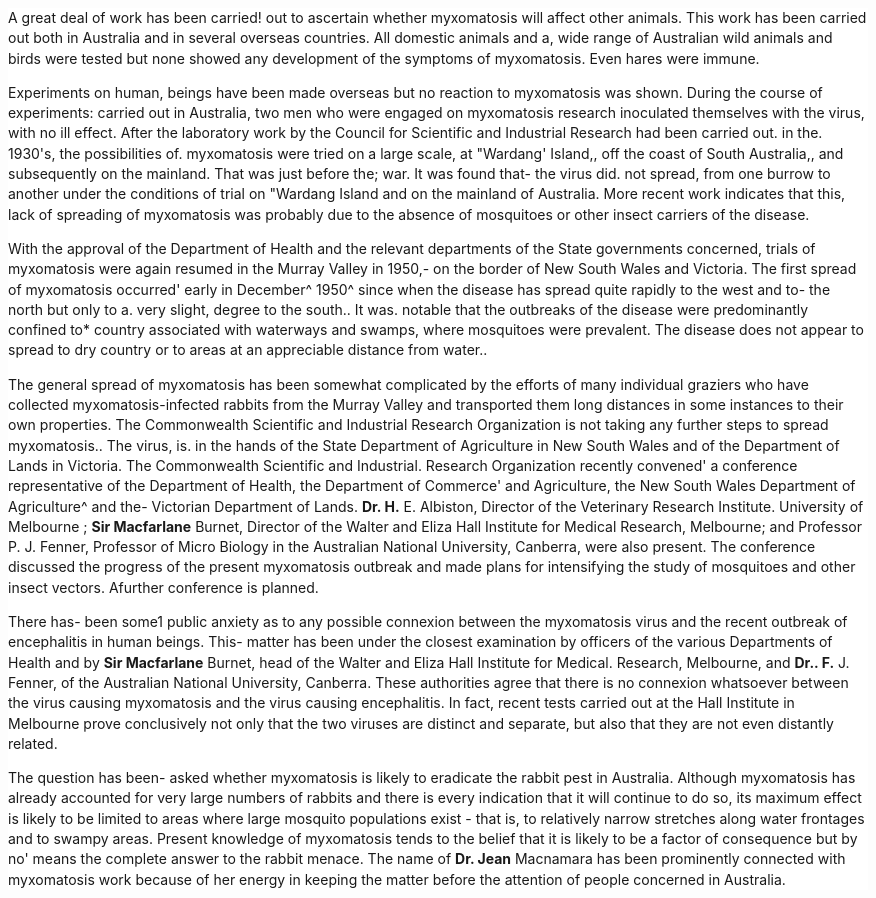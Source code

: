 A great deal of work has been carried! out to ascertain whether myxomatosis will affect other animals. This work has been carried out both in Australia and in several overseas countries. All domestic animals and a, wide range of Australian wild animals and birds were tested but none showed any development of the symptoms of myxomatosis. Even hares were immune. 

Experiments on human, beings have been made overseas but no reaction to myxomatosis was shown. During the course of experiments: carried out in Australia, two men who were engaged on myxomatosis research inoculated themselves with the virus, with no ill effect. After the laboratory work by the Council for Scientific and Industrial Research had been carried out. in the. 1930's, the possibilities of. myxomatosis were tried on a large scale, at "Wardang' Island,, off the coast of South Australia,, and subsequently on the mainland. That was just before the; war. It was found that- the virus did. not spread, from one burrow to another under the conditions of trial on "Wardang Island and on the mainland of Australia. More recent work indicates that this, lack of spreading of myxomatosis was probably due to the absence of mosquitoes or other insect carriers of the disease. 

With the approval of the Department of Health and the relevant departments of the State governments concerned, trials of myxomatosis were again resumed in the Murray Valley in 1950,- on the border of New South Wales and Victoria. The first spread of myxomatosis occurred' early in December^ 1950^ since when the disease has spread quite rapidly to the west and to- the north but only to a. very slight, degree to the south.. It was. notable that the outbreaks of the disease were predominantly confined to* country associated with waterways and swamps, where mosquitoes were prevalent. The disease does not appear to spread to dry country or to areas at an appreciable distance from water.. 

The general spread of myxomatosis has been somewhat complicated by the efforts of many individual graziers who have collected myxomatosis-infected rabbits from the Murray Valley and transported them long distances in some instances to their own properties. The Commonwealth Scientific and Industrial Research Organization is not taking any further steps to spread myxomatosis.. The virus, is. in the hands of the State Department of Agriculture in New South Wales and of the Department of Lands in Victoria. The Commonwealth Scientific and Industrial. Research Organization recently convened' a conference representative of the Department of Health, the Department of Commerce' and Agriculture, the New South Wales Department of Agriculture^ and the- Victorian Department of Lands.  **Dr. H.**  E. Albiston, Director of the Veterinary Research Institute. University of Melbourne ;  **Sir Macfarlane**  Burnet, Director of the Walter and Eliza Hall Institute for Medical Research, Melbourne; and Professor P. J. Fenner, Professor of Micro Biology in the Australian National University, Canberra, were also present. The conference discussed the progress of the present myxomatosis outbreak and made plans for intensifying the study of mosquitoes and other insect vectors. Afurther conference is planned. 

There has- been some1 public anxiety as to any possible connexion between the myxomatosis virus and the recent outbreak of encephalitis in human beings. This- matter has been under the closest examination by officers of the various Departments of Health and by  **Sir Macfarlane**  Burnet, head of the Walter and Eliza Hall Institute for Medical. Research, Melbourne, and  **Dr.. F.**  J. Fenner, of the Australian National University, Canberra. These authorities agree that there is no connexion whatsoever between the virus causing myxomatosis and the virus causing encephalitis. In fact, recent tests carried out at the Hall Institute in Melbourne prove conclusively not only that the two viruses are distinct and separate, but also that they are not even distantly related. 

The question has been- asked whether myxomatosis is likely to eradicate the rabbit pest in Australia. Although myxomatosis has already accounted for very large numbers of rabbits and there is every indication that it will continue to do so, its maximum effect is likely to be limited to areas where large mosquito populations exist - that is, to relatively narrow stretches along water frontages and to swampy areas. Present knowledge of myxomatosis tends to the belief that it is likely to be a factor of consequence but by no' means the complete answer to the rabbit menace. The name of  **Dr. Jean**  Macnamara has been prominently connected with myxomatosis work because of her energy in keeping the matter before the attention of people concerned in Australia. 
